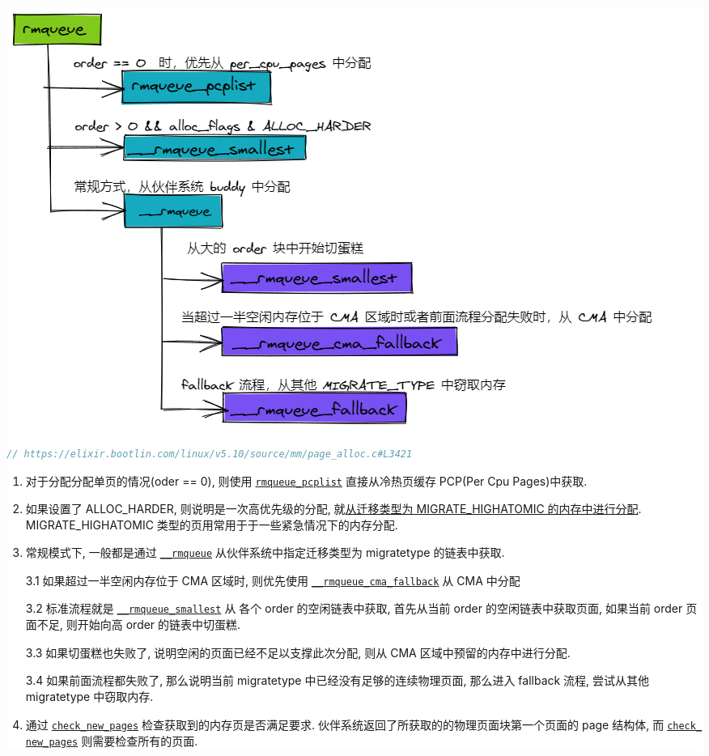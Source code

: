 ![rmqueue 流程](./rmqueue.png)


```cpp
// https://elixir.bootlin.com/linux/v5.10/source/mm/page_alloc.c#L3421
```

1.  对于分配分配单页的情况(oder == 0), 则使用 [`rmqueue_pcplist`](https://elixir.bootlin.com/linux/v5.10/source/mm/page_alloc.c#L3396) 直接从冷热页缓存 PCP(Per Cpu Pages)中获取.

2.  如果设置了 ALLOC_HARDER, 则说明是一次高优先级的分配, 就[从迁移类型为 MIGRATE_HIGHATOMIC 的内存中进行分配](https://elixir.bootlin.com/linux/v5.10/source/mm/page_alloc.c#3458). MIGRATE_HIGHATOMIC 类型的页用常用于于一些紧急情况下的内存分配.

3.  常规模式下, 一般都是通过 [`__rmqueue`](https://elixir.bootlin.com/linux/v5.10/source/mm/page_alloc.c#L2841) 从伙伴系统中指定迁移类型为 migratetype 的链表中获取.

    3.1 如果超过一半空闲内存位于 CMA 区域时, 则优先使用 [`__rmqueue_cma_fallback`](https://elixir.bootlin.com/linux/v5.10/source/mm/page_alloc.c#L2348) 从 CMA 中分配

    3.2 标准流程就是 [`__rmqueue_smallest`](https://elixir.bootlin.com/linux/v5.10/source/mm/page_alloc.c#L2348) 从 各个 order 的空闲链表中获取, 首先从当前 order 的空闲链表中获取页面, 如果当前 order 页面不足, 则开始向高 order 的链表中切蛋糕.

    3.3 如果切蛋糕也失败了, 说明空闲的页面已经不足以支撑此次分配, 则从 CMA 区域中预留的内存中进行分配.

    3.4 如果前面流程都失败了, 那么说明当前 migratetype 中已经没有足够的连续物理页面, 那么进入 fallback 流程, 尝试从其他 migratetype 中窃取内存.


4.  通过 [`check_new_pages`](https://elixir.bootlin.com/linux/v5.10/source/mm/page_alloc.c#L2253) 检查获取到的内存页是否满足要求. 伙伴系统返回了所获取的的物理页面块第一个页面的 page 结构体, 而 [`check_new_pages`](https://elixir.bootlin.com/linux/v5.10/source/mm/page_alloc.c#L2253) 则需要检查所有的页面.
